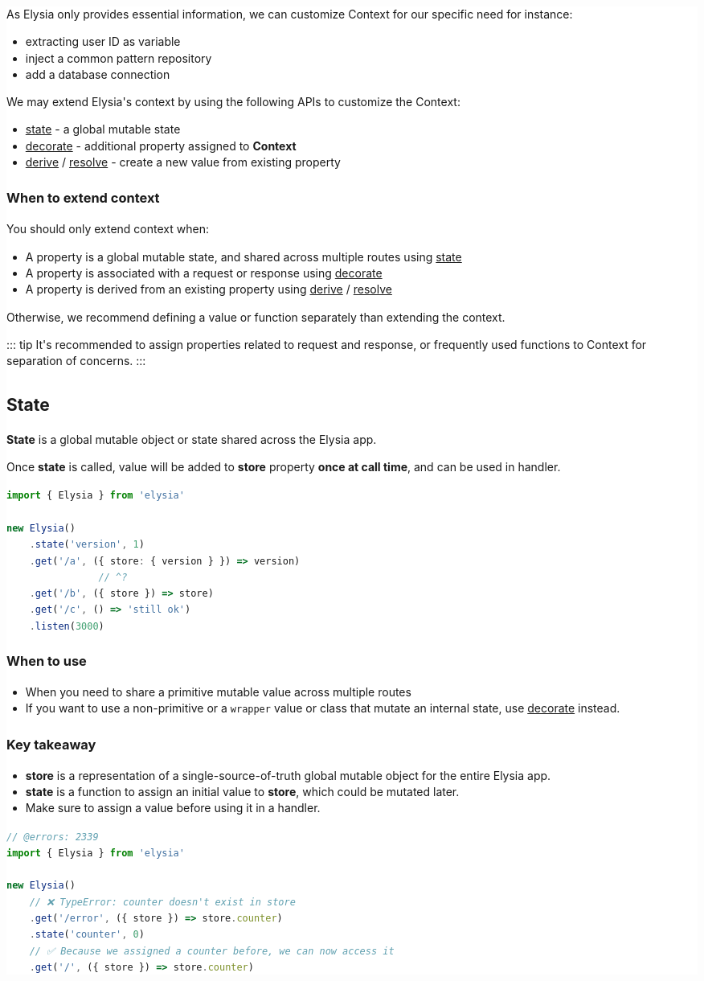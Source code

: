 As Elysia only provides essential information, we can customize Context for our specific need for instance:
- extracting user ID as variable
- inject a common pattern repository
- add a database connection

We may extend Elysia's context by using the following APIs to customize the Context:

-   [state](#state) - a global mutable state
-   [decorate](#decorate) - additional property assigned to **Context**
-   [derive](#derive) / [resolve](#resolve) - create a new value from existing property

### When to extend context
You should only extend context when:
- A property is a global mutable state, and shared across multiple routes using [state](#state)
- A property is associated with a request or response using [decorate](#decorate)
- A property is derived from an existing property using [derive](#derive) / [resolve](#resolve)

Otherwise, we recommend defining a value or function separately than extending the context.

::: tip
It's recommended to assign properties related to request and response, or frequently used functions to Context for separation of concerns.
:::

## State

**State** is a global mutable object or state shared across the Elysia app.

Once **state** is called, value will be added to **store** property **once at call time**, and can be used in handler.

```typescript twoslash
import { Elysia } from 'elysia'

new Elysia()
    .state('version', 1)
    .get('/a', ({ store: { version } }) => version)
                // ^?
    .get('/b', ({ store }) => store)
    .get('/c', () => 'still ok')
    .listen(3000)
```

<Playground :elysia="demo1" />

### When to use
- When you need to share a primitive mutable value across multiple routes
- If you want to use a non-primitive or a `wrapper` value or class that mutate an internal state, use [decorate](#decorate) instead.

### Key takeaway
- **store** is a representation of a single-source-of-truth global mutable object for the entire Elysia app.
- **state** is a function to assign an initial value to **store**, which could be mutated later.
- Make sure to assign a value before using it in a handler.
```typescript twoslash
// @errors: 2339
import { Elysia } from 'elysia'

new Elysia()
    // ❌ TypeError: counter doesn't exist in store
    .get('/error', ({ store }) => store.counter)
    .state('counter', 0)
    // ✅ Because we assigned a counter before, we can now access it
    .get('/', ({ store }) => store.counter)
```